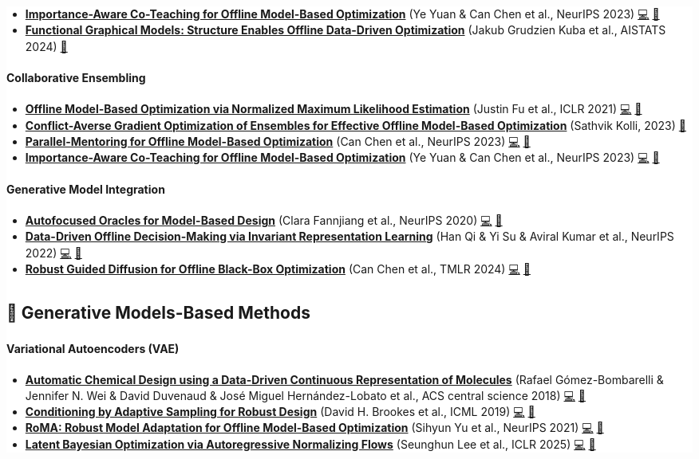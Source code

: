 - [**Importance-Aware Co-Teaching for Offline Model-Based Optimization**](https://proceedings.neurips.cc/paper_files/paper/2023/hash/ae8b0b5838ba510daff1198474e7b984-Abstract-Conference.html) (Ye Yuan & Can Chen et al., NeurIPS 2023) [💻](https://github.com/mila-iqia/Importance-aware-Co-teaching) [📖](https://github.com/mila-iqia/Awesome-Offline-Model-Based-Optimization/blob/main/bibtex/ict.txt)
- [**Functional Graphical Models: Structure Enables Offline Data-Driven Optimization**](https://arxiv.org/abs/2401.05442) (Jakub Grudzien Kuba et al., AISTATS 2024) [📖](https://github.com/mila-iqia/Awesome-Offline-Model-Based-Optimization/blob/main/bibtex/fgm.txt)

#### Collaborative Ensembling

- [**Offline Model-Based Optimization via Normalized Maximum Likelihood Estimation**](https://arxiv.org/abs/2102.07970) (Justin Fu et al., ICLR 2021) [💻](https://sites.google.com/view/nemo-anonymous) [📖](https://github.com/mila-iqia/Awesome-Offline-Model-Based-Optimization/blob/main/bibtex/nemo.txt)
- [**Conflict-Averse Gradient Optimization of Ensembles for Effective Offline Model-Based Optimization**](https://arxiv.org/abs/2303.17934) (Sathvik Kolli, 2023) [📖](https://github.com/mila-iqia/Awesome-Offline-Model-Based-Optimization/blob/main/bibtex/conflictaverse.txt)
- [**Parallel-Mentoring for Offline Model-Based Optimization**](https://proceedings.neurips.cc/paper_files/paper/2023/hash/f189e7580acad0fc7fd45405817ddee3-Abstract-Conference.html) (Can Chen et al., NeurIPS 2023) [💻](https://github.com/GGchen1997/parallel_mentoring) [📖](https://github.com/mila-iqia/Awesome-Offline-Model-Based-Optimization/blob/main/bibtex/parallel_mentor.txt)
- [**Importance-Aware Co-Teaching for Offline Model-Based Optimization**](https://proceedings.neurips.cc/paper_files/paper/2023/hash/ae8b0b5838ba510daff1198474e7b984-Abstract-Conference.html) (Ye Yuan & Can Chen et al., NeurIPS 2023) [💻](https://github.com/mila-iqia/Importance-aware-Co-teaching) [📖](https://github.com/mila-iqia/Awesome-Offline-Model-Based-Optimization/blob/main/bibtex/ict.txt)

#### Generative Model Integration

- [**Autofocused Oracles for Model-Based Design**](https://proceedings.neurips.cc/paper/2020/hash/972cda1e62b72640cb7ac702714a115f-Abstract.html) (Clara Fannjiang et al., NeurIPS 2020) [💻](https://github.com/clarafy/autofocused-oracles) [📖](https://github.com/mila-iqia/Awesome-Offline-Model-Based-Optimization/blob/main/bibtex/autofocused.txt)
- [**Data-Driven Offline Decision-Making via Invariant Representation Learning**](https://arxiv.org/abs/2211.11349) (Han Qi & Yi Su & Aviral Kumar et al., NeurIPS 2022) [💻](https://sites.google.com/view/iom-neurips) [📖](https://github.com/mila-iqia/Awesome-Offline-Model-Based-Optimization/blob/main/bibtex/iom.txt)
- [**Robust Guided Diffusion for Offline Black-Box Optimization**](https://arxiv.org/abs/2410.00983) (Can Chen et al., TMLR 2024) [💻](https://github.com/GGchen1997/RGD) [📖](https://github.com/mila-iqia/Awesome-Offline-Model-Based-Optimization/blob/main/bibtex/rgd.txt)

## 🤔 Generative Models-Based Methods

#### Variational Autoencoders (VAE)

- [**Automatic Chemical Design using a Data-Driven Continuous Representation of Molecules**](https://arxiv.org/abs/1610.02415) (Rafael Gómez-Bombarelli & Jennifer N. Wei & David Duvenaud & José
Miguel Hernández-Lobato et al., ACS central science 2018) [💻](https://github.com/aspuru-guzik-group/chemical_vae) [📖](https://github.com/mila-iqia/Awesome-Offline-Model-Based-Optimization/blob/main/bibtex/automaticchem.txt)
- [**Conditioning by Adaptive Sampling for Robust Design**](https://proceedings.mlr.press/v97/brookes19a.html) (David H. Brookes et al., ICML 2019) [💻](https://github.com/dhbrookes/CbAS) [📖](https://github.com/mila-iqia/Awesome-Offline-Model-Based-Optimization/blob/main/bibtex/cbas.txt)
- [**RoMA: Robust Model Adaptation for Offline Model-Based Optimization**](https://proceedings.neurips.cc/paper_files/paper/2021/hash/24b43fb034a10d78bec71274033b4096-Abstract.html) (Sihyun Yu et al., NeurIPS 2021) [💻](https://github.com/sihyun-yu/RoMA) [📖](https://github.com/mila-iqia/Awesome-Offline-Model-Based-Optimization/blob/main/bibtex/roma.txt)
- [**Latent Bayesian Optimization via Autoregressive Normalizing Flows**](https://openreview.net/forum?id=ZCOwwRAaEl) (Seunghun Lee et al., ICLR 2025) [💻](https://github.com/mlvlab/NFBO) [📖](https://github.com/mila-iqia/Awesome-Offline-Model-Based-Optimization/blob/main/bibtex/latentbayes.txt)

